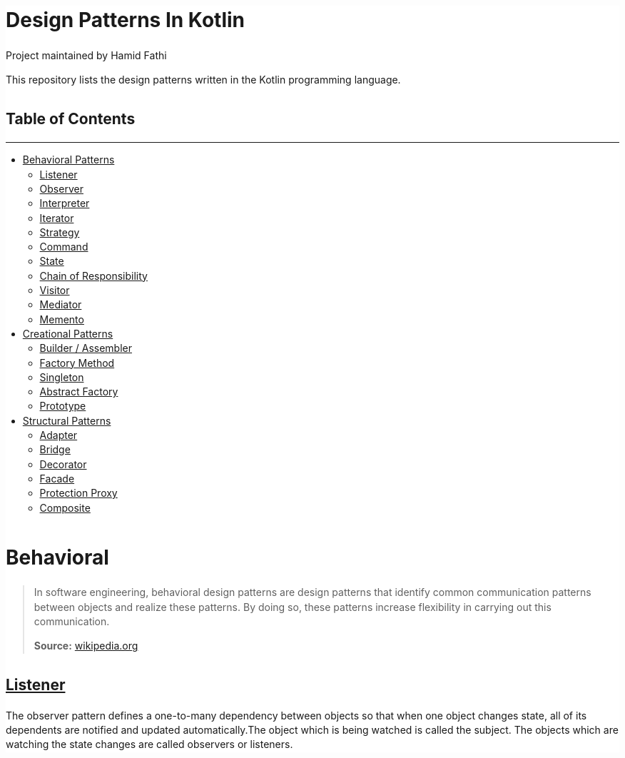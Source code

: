 # Design Patterns In Kotlin

Project maintained by Hamid Fathi

This repository lists the design patterns written in the Kotlin programming language.


## Table of Contents
--------------------------------------------------
* [Behavioral Patterns](#behavioral)
	* [Listener](#listener)
	* [Observer](#observer)
	* [Interpreter](#Interpreter)
	* [Iterator](#Iterator)
	* [Strategy](#strategy)
	* [Command](#command)
	* [State](#state)
	* [Chain of Responsibility](#chain-of-responsibility)
	* [Visitor](#visitor)
	* [Mediator](#mediator)
	* [Memento](#memento)
* [Creational Patterns](#creational)
	* [Builder / Assembler](#builder--assembler)
	* [Factory Method](#factory-method)
	* [Singleton](#singleton)
	* [Abstract Factory](#abstract-factory)
	* [Prototype](#prototype)
* [Structural Patterns](#structural)
	* [Adapter](#adapter)
	* [Bridge](#Bridge)
	* [Decorator](#decorator)
	* [Facade](#facade)
	* [Protection Proxy](#protection-proxy)
	* [Composite](#composite)

Behavioral
==========

>In software engineering, behavioral design patterns are design patterns that identify common communication patterns between objects and realize these patterns. By doing so, these patterns increase flexibility in carrying out this communication.
>
>**Source:** [wikipedia.org](http://en.wikipedia.org/wiki/Behavioral_pattern)


[Listener](/app/src/main/java/ir/hfathi/designpattern/behavioralPatterns/listener)
--------

The observer pattern defines a one-to-many dependency between objects so that when one object changes state, all of its dependents are notified and updated automatically.The object which is being watched is called the subject. The objects which are watching the state changes are called observers or listeners.
